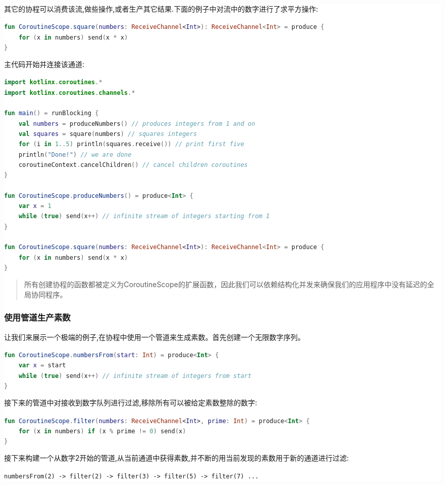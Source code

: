 其它的协程可以消费该流,做些操作,或者生产其它结果.下面的例子中对流中的数字进行了求平方操作:

```kotlin
fun CoroutineScope.square(numbers: ReceiveChannel<Int>): ReceiveChannel<Int> = produce {
    for (x in numbers) send(x * x)
}
```

主代码开始并连接该通道:

```kotlin
import kotlinx.coroutines.*
import kotlinx.coroutines.channels.*

fun main() = runBlocking {
    val numbers = produceNumbers() // produces integers from 1 and on
    val squares = square(numbers) // squares integers
    for (i in 1..5) println(squares.receive()) // print first five
    println("Done!") // we are done
    coroutineContext.cancelChildren() // cancel children coroutines
}

fun CoroutineScope.produceNumbers() = produce<Int> {
    var x = 1
    while (true) send(x++) // infinite stream of integers starting from 1
}

fun CoroutineScope.square(numbers: ReceiveChannel<Int>): ReceiveChannel<Int> = produce {
    for (x in numbers) send(x * x)
}
```

> 所有创建协程的函数都被定义为CoroutineScope的扩展函数，因此我们可以依赖结构化并发来确保我们的应用程序中没有延迟的全局协同程序。

### 使用管道生产素数

让我们来展示一个极端的例子,在协程中使用一个管道来生成素数。首先创建一个无限数字序列。

```kotlin
fun CoroutineScope.numbersFrom(start: Int) = produce<Int> {
    var x = start
    while (true) send(x++) // infinite stream of integers from start
}
```

接下来的管道中对接收到数字队列进行过滤,移除所有可以被给定素数整除的数字:

```kotlin
fun CoroutineScope.filter(numbers: ReceiveChannel<Int>, prime: Int) = produce<Int> {
    for (x in numbers) if (x % prime != 0) send(x)
}
```

接下来构建一个从数字2开始的管道,从当前通道中获得素数,并不断的用当前发现的素数用于新的通道进行过滤:

```
numbersFrom(2) -> filter(2) -> filter(3) -> filter(5) -> filter(7) ... 
```
